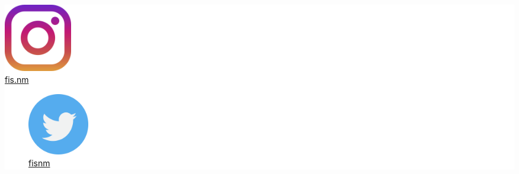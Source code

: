  <img src="fis/instagram.png" alt="Trulli" style="width:13%">
  <figcaption><a href="https://www.instagram.com/fis.nm/" target="_blank">fis.nm</a></figcaption>
</figure>

<figure>
  <img src="fis/twitter.png" alt="Trulli" style="width:13%">
  <figcaption><a href="http://twitter.com/fisnm" target="_blank">fisnm</a></figcaption>
</figure>
